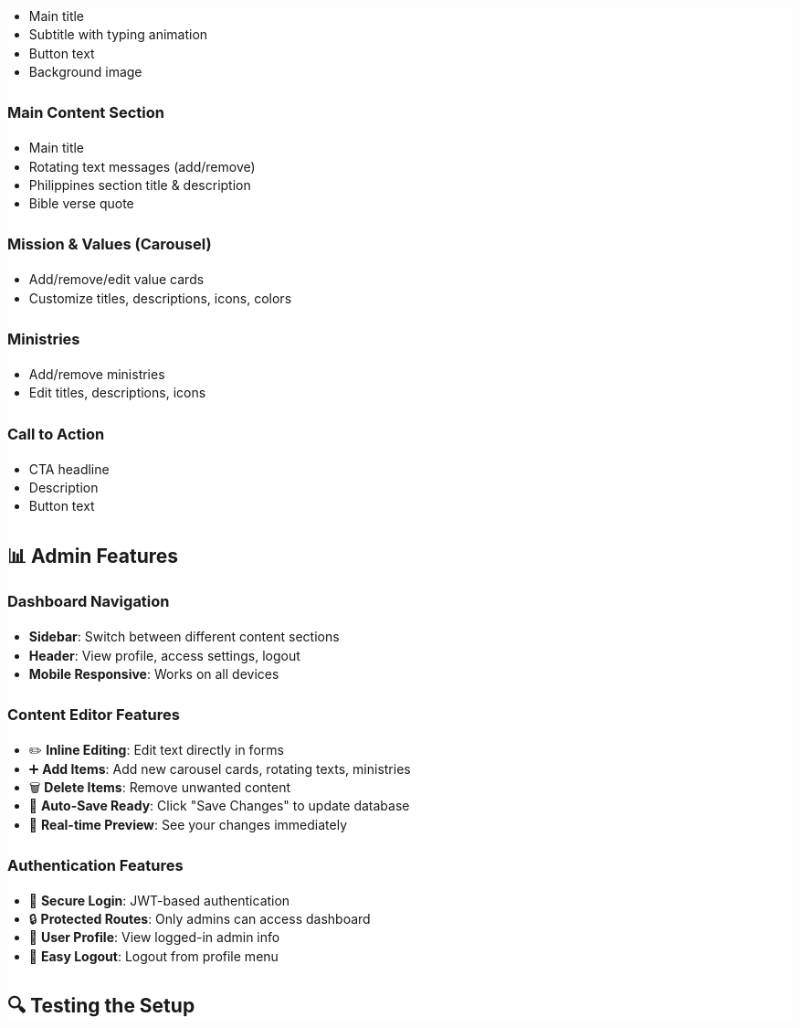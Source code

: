 - Main title
- Subtitle with typing animation
- Button text
- Background image

### Main Content Section

- Main title
- Rotating text messages (add/remove)
- Philippines section title & description
- Bible verse quote

### Mission & Values (Carousel)

- Add/remove/edit value cards
- Customize titles, descriptions, icons, colors

### Ministries

- Add/remove ministries
- Edit titles, descriptions, icons

### Call to Action

- CTA headline
- Description
- Button text

## 📊 Admin Features

### Dashboard Navigation

- **Sidebar**: Switch between different content sections
- **Header**: View profile, access settings, logout
- **Mobile Responsive**: Works on all devices

### Content Editor Features

- ✏️ **Inline Editing**: Edit text directly in forms
- ➕ **Add Items**: Add new carousel cards, rotating texts, ministries
- 🗑️ **Delete Items**: Remove unwanted content
- 💾 **Auto-Save Ready**: Click "Save Changes" to update database
- 🔄 **Real-time Preview**: See your changes immediately

### Authentication Features

- 🔐 **Secure Login**: JWT-based authentication
- 🔒 **Protected Routes**: Only admins can access dashboard
- 👤 **User Profile**: View logged-in admin info
- 🚪 **Easy Logout**: Logout from profile menu

## 🔍 Testing the Setup
